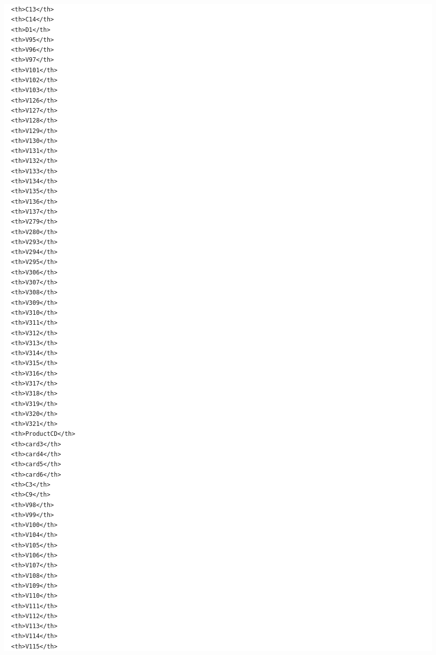       <th>C13</th>
      <th>C14</th>
      <th>D1</th>
      <th>V95</th>
      <th>V96</th>
      <th>V97</th>
      <th>V101</th>
      <th>V102</th>
      <th>V103</th>
      <th>V126</th>
      <th>V127</th>
      <th>V128</th>
      <th>V129</th>
      <th>V130</th>
      <th>V131</th>
      <th>V132</th>
      <th>V133</th>
      <th>V134</th>
      <th>V135</th>
      <th>V136</th>
      <th>V137</th>
      <th>V279</th>
      <th>V280</th>
      <th>V293</th>
      <th>V294</th>
      <th>V295</th>
      <th>V306</th>
      <th>V307</th>
      <th>V308</th>
      <th>V309</th>
      <th>V310</th>
      <th>V311</th>
      <th>V312</th>
      <th>V313</th>
      <th>V314</th>
      <th>V315</th>
      <th>V316</th>
      <th>V317</th>
      <th>V318</th>
      <th>V319</th>
      <th>V320</th>
      <th>V321</th>
      <th>ProductCD</th>
      <th>card3</th>
      <th>card4</th>
      <th>card5</th>
      <th>card6</th>
      <th>C3</th>
      <th>C9</th>
      <th>V98</th>
      <th>V99</th>
      <th>V100</th>
      <th>V104</th>
      <th>V105</th>
      <th>V106</th>
      <th>V107</th>
      <th>V108</th>
      <th>V109</th>
      <th>V110</th>
      <th>V111</th>
      <th>V112</th>
      <th>V113</th>
      <th>V114</th>
      <th>V115</th>